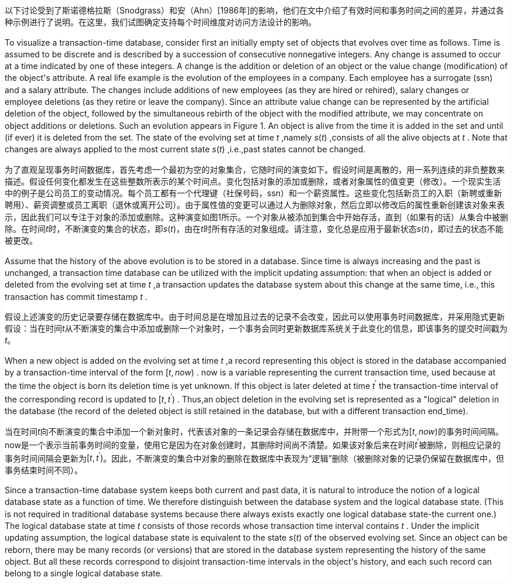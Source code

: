 以下讨论受到了斯诺德格拉斯（Snodgrass）和安（Ahn）[1986年]的影响，他们在文中介绍了有效时间和事务时间之间的差异，并通过各种示例进行了说明。在这里，我们试图确定支持每个时间维度对访问方法设计的影响。

To visualize a transaction-time database, consider first an initially empty set of objects that evolves over time as follows. Time is assumed to be discrete and is described by a succession of consecutive nonnegative integers. Any change is assumed to occur at a time indicated by one of these integers. A change is the addition or deletion of an object or the value change (modification) of the object's attribute. A real life example is the evolution of the employees in a company. Each employee has a surrogate (ssn) and a salary attribute. The changes include additions of new employees (as they are hired or rehired), salary changes or employee deletions (as they retire or leave the company). Since an attribute value change can be represented by the artificial deletion of the object, followed by the simultaneous rebirth of the object with the modified attribute, we may concentrate on object additions or deletions. Such an evolution appears in Figure 1. An object is alive from the time it is added in the set and until (if ever) it is deleted from the set. The state of the evolving set at time $t$ ,namely $s\left( t\right)$ ,consists of all the alive objects at $t$ . Note that changes are always applied to the most current state $s\left( t\right)$ ,i.e.,past states cannot be changed.

为了直观呈现事务时间数据库，首先考虑一个最初为空的对象集合，它随时间的演变如下。假设时间是离散的，用一系列连续的非负整数来描述。假设任何变化都发生在这些整数所表示的某个时间点。变化包括对象的添加或删除，或者对象属性的值变更（修改）。一个现实生活中的例子是公司员工的变动情况。每个员工都有一个代理键（社保号码，ssn）和一个薪资属性。这些变化包括新员工的入职（新聘或重新聘用）、薪资调整或员工离职（退休或离开公司）。由于属性值的变更可以通过人为删除对象，然后立即以修改后的属性重新创建该对象来表示，因此我们可以专注于对象的添加或删除。这种演变如图1所示。一个对象从被添加到集合中开始存活，直到（如果有的话）从集合中被删除。在时间$t$时，不断演变的集合的状态，即$s\left( t\right)$，由在$t$时所有存活的对象组成。请注意，变化总是应用于最新状态$s\left( t\right)$，即过去的状态不能被更改。

Assume that the history of the above evolution is to be stored in a database. Since time is always increasing and the past is unchanged, a transaction time database can be utilized with the implicit updating assumption: that when an object is added or deleted from the evolving set at time $t$ ,a transaction updates the database system about this change at the same time, i.e., this transaction has commit timestamp $t$ .

假设上述演变的历史记录要存储在数据库中。由于时间总是在增加且过去的记录不会改变，因此可以使用事务时间数据库，并采用隐式更新假设：当在时间$t$从不断演变的集合中添加或删除一个对象时，一个事务会同时更新数据库系统关于此变化的信息，即该事务的提交时间戳为$t$。

When a new object is added on the evolving set at time $t$ ,a record representing this object is stored in the database accompanied by a transaction-time interval of the form $\lbrack t,{now})$ . now is a variable representing the current transaction time, used because at the time the object is born its deletion time is yet unknown. If this object is later deleted at time ${t}^{\prime }$ the transaction-time interval of the corresponding record is updated to $\left\lbrack  {t,{t}^{\prime }}\right)$ . Thus,an object deletion in the evolving set is represented as a "logical" deletion in the database (the record of the deleted object is still retained in the database, but with a different transaction end_time).

当在时间$t$向不断演变的集合中添加一个新对象时，代表该对象的一条记录会存储在数据库中，并附带一个形式为$\lbrack t,{now})$的事务时间间隔。now是一个表示当前事务时间的变量，使用它是因为在对象创建时，其删除时间尚不清楚。如果该对象后来在时间${t}^{\prime }$被删除，则相应记录的事务时间间隔会更新为$\left\lbrack  {t,{t}^{\prime }}\right)$。因此，不断演变的集合中对象的删除在数据库中表现为“逻辑”删除（被删除对象的记录仍保留在数据库中，但事务结束时间不同）。

Since a transaction-time database system keeps both current and past data, it is natural to introduce the notion of a logical database state as a function of time. We therefore distinguish between the database system and the logical database state. (This is not required in traditional database systems because there always exists exactly one logical database state-the current one.) The logical database state at time $t$ consists of those records whose transaction time interval contains $t$ . Under the implicit updating assumption, the logical database state is equivalent to the state $s\left( t\right)$ of the observed evolving set. Since an object can be reborn, there may be many records (or versions) that are stored in the database system representing the history of the same object. But all these records correspond to disjoint transaction-time intervals in the object's history, and each such record can belong to a single logical database state.
